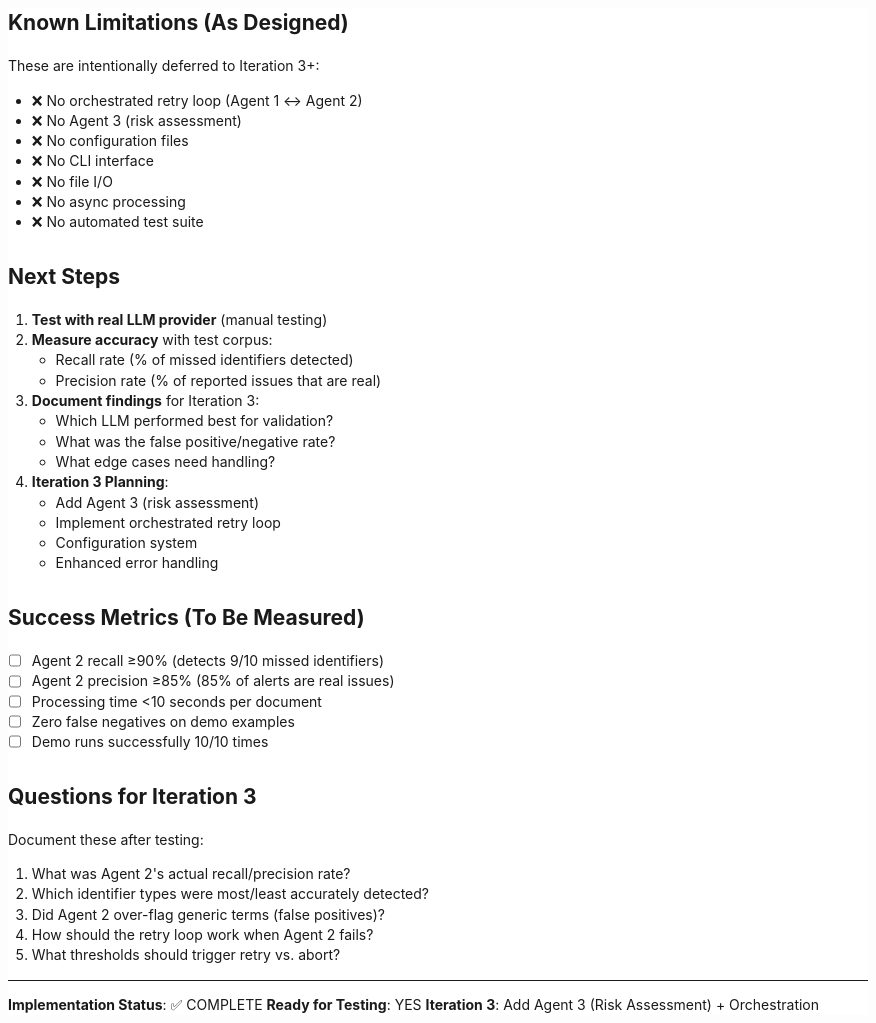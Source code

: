 ## Known Limitations (As Designed)

These are intentionally deferred to Iteration 3+:
- ❌ No orchestrated retry loop (Agent 1 ↔ Agent 2)
- ❌ No Agent 3 (risk assessment)
- ❌ No configuration files
- ❌ No CLI interface
- ❌ No file I/O
- ❌ No async processing
- ❌ No automated test suite

## Next Steps

1. **Test with real LLM provider** (manual testing)
2. **Measure accuracy** with test corpus:
   - Recall rate (% of missed identifiers detected)
   - Precision rate (% of reported issues that are real)
3. **Document findings** for Iteration 3:
   - Which LLM performed best for validation?
   - What was the false positive/negative rate?
   - What edge cases need handling?
4. **Iteration 3 Planning**:
   - Add Agent 3 (risk assessment)
   - Implement orchestrated retry loop
   - Configuration system
   - Enhanced error handling

## Success Metrics (To Be Measured)

- [ ] Agent 2 recall ≥90% (detects 9/10 missed identifiers)
- [ ] Agent 2 precision ≥85% (85% of alerts are real issues)
- [ ] Processing time <10 seconds per document
- [ ] Zero false negatives on demo examples
- [ ] Demo runs successfully 10/10 times

## Questions for Iteration 3

Document these after testing:
1. What was Agent 2's actual recall/precision rate?
2. Which identifier types were most/least accurately detected?
3. Did Agent 2 over-flag generic terms (false positives)?
4. How should the retry loop work when Agent 2 fails?
5. What thresholds should trigger retry vs. abort?

---

**Implementation Status**: ✅ COMPLETE
**Ready for Testing**: YES
**Iteration 3**: Add Agent 3 (Risk Assessment) + Orchestration
